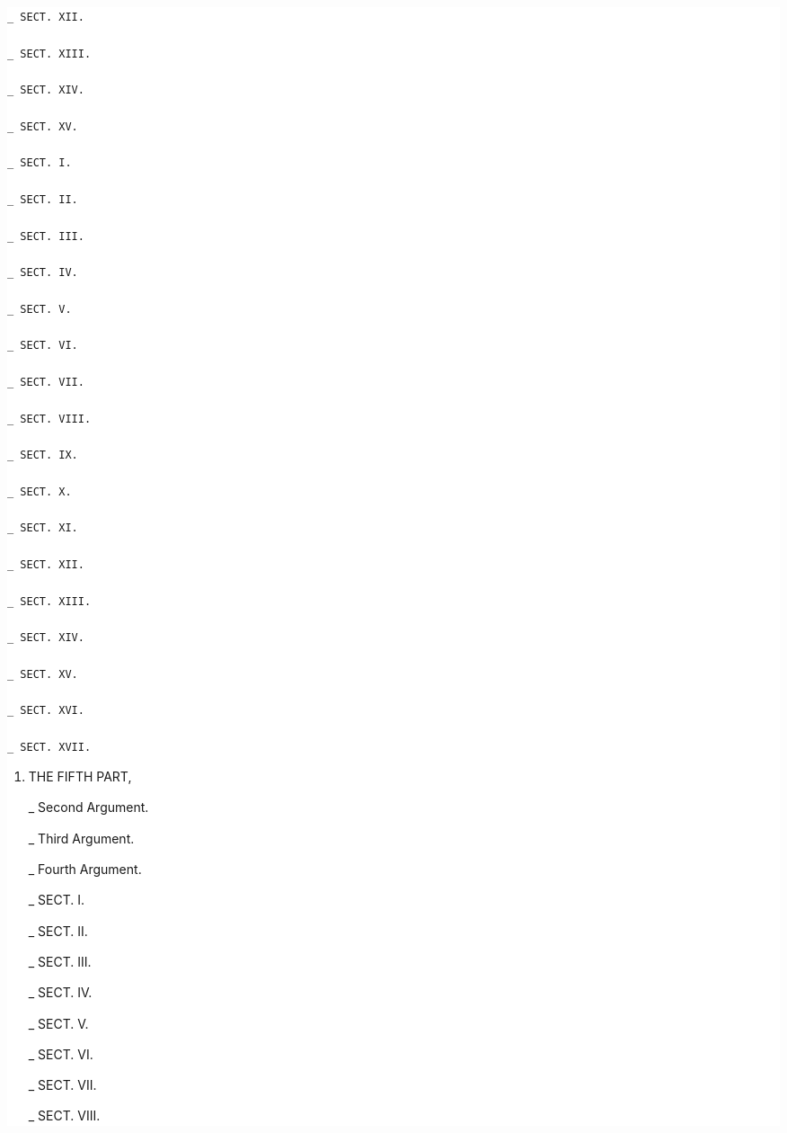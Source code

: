     _ SECT. XII.

    _ SECT. XIII.

    _ SECT. XIV.

    _ SECT. XV.

    _ SECT. I.

    _ SECT. II.

    _ SECT. III.

    _ SECT. IV.

    _ SECT. V.

    _ SECT. VI.

    _ SECT. VII.

    _ SECT. VIII.

    _ SECT. IX.

    _ SECT. X.

    _ SECT. XI.

    _ SECT. XII.

    _ SECT. XIII.

    _ SECT. XIV.

    _ SECT. XV.

    _ SECT. XVI.

    _ SECT. XVII.

1. THE FIFTH PART,

    _ Second Argument.

    _ Third Argument.

    _ Fourth Argument.

    _ SECT. I.

    _ SECT. II.

    _ SECT. III.

    _ SECT. IV.

    _ SECT. V.

    _ SECT. VI.

    _ SECT. VII.

    _ SECT. VIII.
